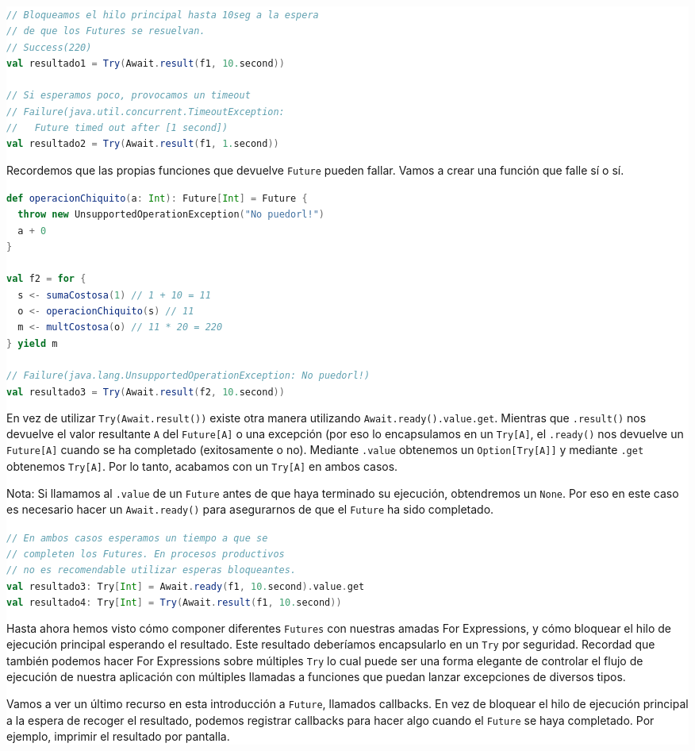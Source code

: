 ```scala
// Bloqueamos el hilo principal hasta 10seg a la espera 
// de que los Futures se resuelvan.
// Success(220)
val resultado1 = Try(Await.result(f1, 10.second))

// Si esperamos poco, provocamos un timeout
// Failure(java.util.concurrent.TimeoutException: 
//   Future timed out after [1 second])
val resultado2 = Try(Await.result(f1, 1.second))
```

Recordemos que las propias funciones que devuelve `Future` pueden fallar. Vamos a crear una función que falle sí o sí.

```scala
def operacionChiquito(a: Int): Future[Int] = Future {  
  throw new UnsupportedOperationException("No puedorl!")  
  a + 0  
}

val f2 = for {  
  s <- sumaCostosa(1) // 1 + 10 = 11  
  o <- operacionChiquito(s) // 11  
  m <- multCostosa(o) // 11 * 20 = 220  
} yield m  

// Failure(java.lang.UnsupportedOperationException: No puedorl!)
val resultado3 = Try(Await.result(f2, 10.second))
```
En vez de utilizar `Try(Await.result())` existe otra manera utilizando `Await.ready().value.get`. Mientras que `.result()` nos devuelve el valor resultante `A` del `Future[A]` o una excepción (por eso lo encapsulamos en un `Try[A]`, el `.ready()` nos devuelve un `Future[A]` cuando se ha completado (exitosamente o no). Mediante `.value` obtenemos un `Option[Try[A]]` y mediante `.get` obtenemos `Try[A]`. Por lo tanto, acabamos con un `Try[A]` en ambos casos.

Nota: Si llamamos al `.value` de un `Future` antes de que haya terminado su ejecución, obtendremos un `None`. Por eso en este caso es necesario hacer un `Await.ready()` para asegurarnos de que el `Future` ha sido completado.

```scala
// En ambos casos esperamos un tiempo a que se 
// completen los Futures. En procesos productivos
// no es recomendable utilizar esperas bloqueantes.
val resultado3: Try[Int] = Await.ready(f1, 10.second).value.get
val resultado4: Try[Int] = Try(Await.result(f1, 10.second))
```

Hasta ahora hemos visto cómo componer diferentes `Futures` con nuestras amadas For Expressions, y cómo bloquear el hilo de ejecución principal esperando el resultado. Este resultado deberíamos encapsularlo en un `Try` por seguridad. Recordad que también podemos hacer  For Expressions sobre múltiples `Try` lo cual puede ser una forma elegante de controlar el flujo de ejecución de nuestra aplicación con múltiples llamadas a funciones que puedan lanzar excepciones de diversos tipos.

Vamos a ver un último recurso en esta introducción a `Future`, llamados callbacks. En vez de bloquear el hilo de ejecución principal a la espera de recoger el resultado, podemos registrar callbacks para hacer algo cuando el `Future` se haya completado. Por ejemplo, imprimir el resultado por pantalla.

